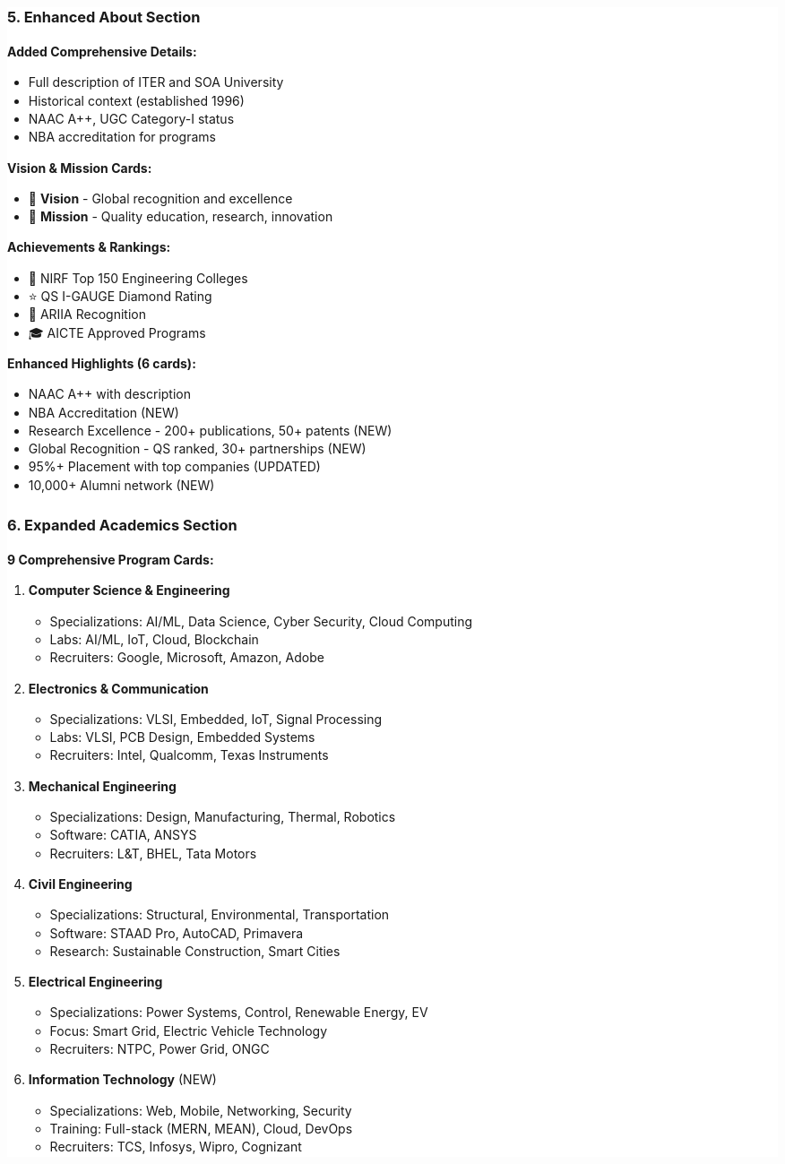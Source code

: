 ### 5. **Enhanced About Section**
**Added Comprehensive Details:**
- Full description of ITER and SOA University
- Historical context (established 1996)
- NAAC A++, UGC Category-I status
- NBA accreditation for programs

**Vision & Mission Cards:**
- 🎯 **Vision** - Global recognition and excellence
- 🚀 **Mission** - Quality education, research, innovation

**Achievements & Rankings:**
- 🥇 NIRF Top 150 Engineering Colleges
- ⭐ QS I-GAUGE Diamond Rating
- 🏅 ARIIA Recognition
- 🎓 AICTE Approved Programs

**Enhanced Highlights (6 cards):**
- NAAC A++ with description
- NBA Accreditation (NEW)
- Research Excellence - 200+ publications, 50+ patents (NEW)
- Global Recognition - QS ranked, 30+ partnerships (NEW)
- 95%+ Placement with top companies (UPDATED)
- 10,000+ Alumni network (NEW)

### 6. **Expanded Academics Section**
**9 Comprehensive Program Cards:**

1. **Computer Science & Engineering**
   - Specializations: AI/ML, Data Science, Cyber Security, Cloud Computing
   - Labs: AI/ML, IoT, Cloud, Blockchain
   - Recruiters: Google, Microsoft, Amazon, Adobe

2. **Electronics & Communication**
   - Specializations: VLSI, Embedded, IoT, Signal Processing
   - Labs: VLSI, PCB Design, Embedded Systems
   - Recruiters: Intel, Qualcomm, Texas Instruments

3. **Mechanical Engineering**
   - Specializations: Design, Manufacturing, Thermal, Robotics
   - Software: CATIA, ANSYS
   - Recruiters: L&T, BHEL, Tata Motors

4. **Civil Engineering**
   - Specializations: Structural, Environmental, Transportation
   - Software: STAAD Pro, AutoCAD, Primavera
   - Research: Sustainable Construction, Smart Cities

5. **Electrical Engineering**
   - Specializations: Power Systems, Control, Renewable Energy, EV
   - Focus: Smart Grid, Electric Vehicle Technology
   - Recruiters: NTPC, Power Grid, ONGC

6. **Information Technology** (NEW)
   - Specializations: Web, Mobile, Networking, Security
   - Training: Full-stack (MERN, MEAN), Cloud, DevOps
   - Recruiters: TCS, Infosys, Wipro, Cognizant

